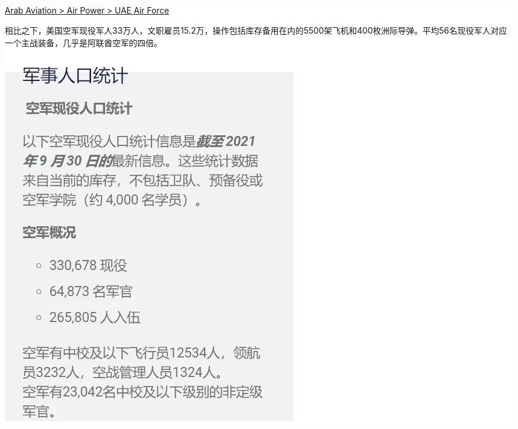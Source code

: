 [
	Arab Aviation \> Air Power \> UAE Air Force
](http://www.arabaviation.com/en-us/airpower/uaeairforce.aspx)

相比之下，美国空军现役军人33万人，文职雇员15.2万，操作包括库存备用在内的5500架飞机和400枚洲际导弹。平均56名现役军人对应一个主战装备，几乎是阿联酋空军的四倍。

![](/images/btnews/0301_0400/0369/image29.webp)
